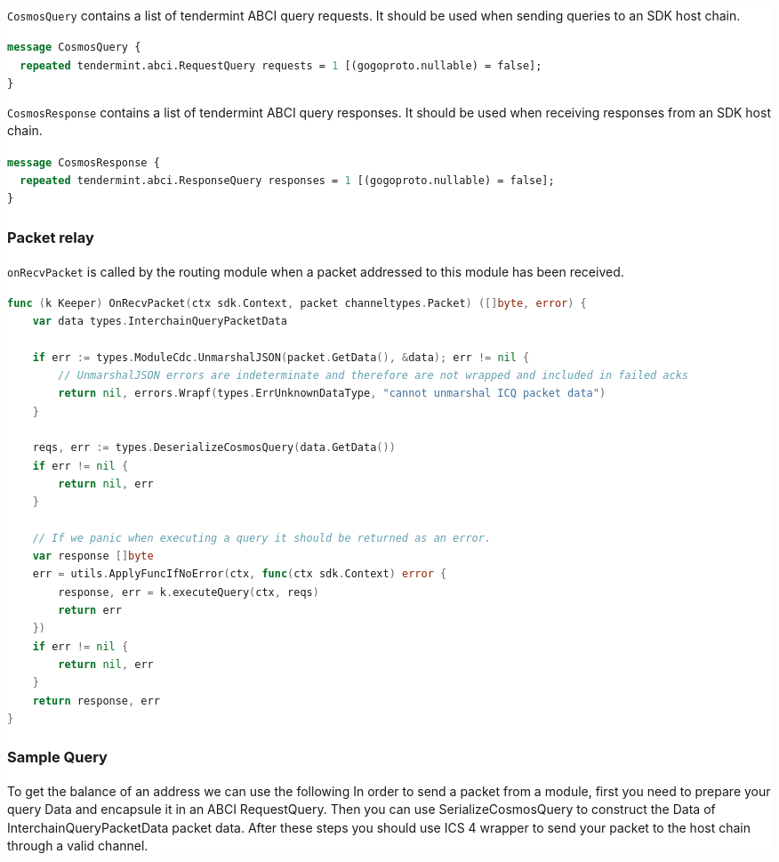 `CosmosQuery` contains a list of tendermint ABCI query requests. It should be used when sending queries to an SDK host chain.
```proto
message CosmosQuery {
  repeated tendermint.abci.RequestQuery requests = 1 [(gogoproto.nullable) = false];
}
```

`CosmosResponse` contains a list of tendermint ABCI query responses. It should be used when receiving responses from an SDK host chain.
```proto
message CosmosResponse {
  repeated tendermint.abci.ResponseQuery responses = 1 [(gogoproto.nullable) = false];
}
```


### Packet relay

`onRecvPacket` is called by the routing module when a packet addressed to this module has been received.

```go
func (k Keeper) OnRecvPacket(ctx sdk.Context, packet channeltypes.Packet) ([]byte, error) {
	var data types.InterchainQueryPacketData

	if err := types.ModuleCdc.UnmarshalJSON(packet.GetData(), &data); err != nil {
		// UnmarshalJSON errors are indeterminate and therefore are not wrapped and included in failed acks
		return nil, errors.Wrapf(types.ErrUnknownDataType, "cannot unmarshal ICQ packet data")
	}

	reqs, err := types.DeserializeCosmosQuery(data.GetData())
	if err != nil {
		return nil, err
	}

	// If we panic when executing a query it should be returned as an error.
	var response []byte
	err = utils.ApplyFuncIfNoError(ctx, func(ctx sdk.Context) error {
		response, err = k.executeQuery(ctx, reqs)
		return err
	})
	if err != nil {
		return nil, err
	}
	return response, err
}
```


### Sample Query

To get the balance of an address we can use the following
In order to send a packet from a module, first you need to prepare your query Data and encapsule it in an ABCI RequestQuery. Then you can use SerializeCosmosQuery to construct the Data of InterchainQueryPacketData packet data. After these steps you should use ICS 4 wrapper to send your packet to the host chain through a valid channel.
